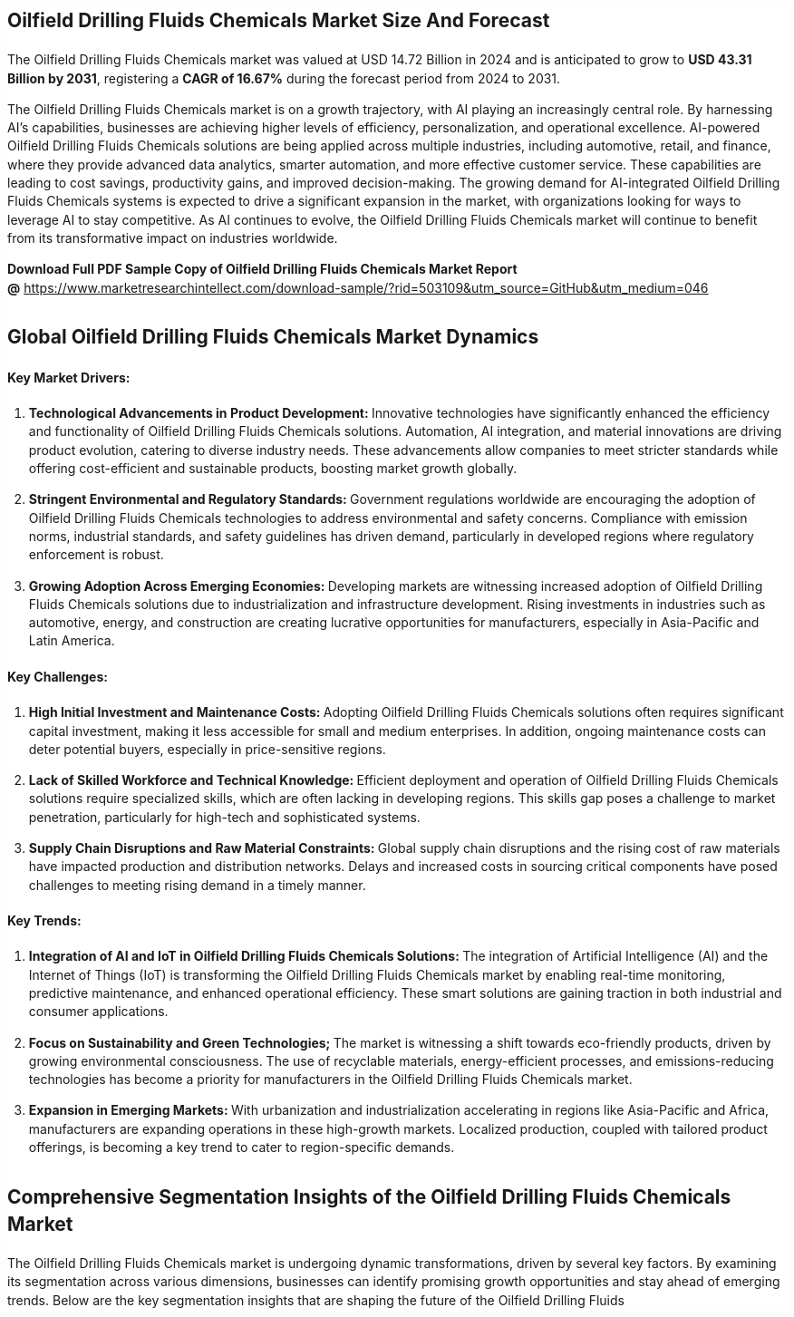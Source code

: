 <h2>Oilfield Drilling Fluids Chemicals Market Size And Forecast</h2><p>The Oilfield Drilling Fluids Chemicals market was valued at USD 14.72 Billion in 2024 and is anticipated to grow to <strong>USD 43.31 Billion by 2031</strong>, registering a <strong>CAGR of 16.67%</strong> during the forecast period from 2024 to 2031.</p><p>The Oilfield Drilling Fluids Chemicals market is on a growth trajectory, with AI playing an increasingly central role. By harnessing AI’s capabilities, businesses are achieving higher levels of efficiency, personalization, and operational excellence. AI-powered Oilfield Drilling Fluids Chemicals solutions are being applied across multiple industries, including automotive, retail, and finance, where they provide advanced data analytics, smarter automation, and more effective customer service. These capabilities are leading to cost savings, productivity gains, and improved decision-making. The growing demand for AI-integrated Oilfield Drilling Fluids Chemicals systems is expected to drive a significant expansion in the market, with organizations looking for ways to leverage AI to stay competitive. As AI continues to evolve, the Oilfield Drilling Fluids Chemicals market will continue to benefit from its transformative impact on industries worldwide.</p><p><strong>Download Full PDF Sample Copy of Oilfield Drilling Fluids Chemicals Market Report @</strong>&nbsp;<a href="https://www.marketresearchintellect.com/download-sample/?rid=503109&amp;utm_source=GitHub&amp;utm_medium=046">https://www.marketresearchintellect.com/download-sample/?rid=503109&amp;utm_source=GitHub&amp;utm_medium=046</a></p><h2>Global Oilfield Drilling Fluids Chemicals Market Dynamics</h2><h4><strong>Key Market Drivers:</strong></h4><ol><li><p><strong>Technological Advancements in Product Development:&nbsp;</strong>Innovative technologies have significantly enhanced the efficiency and functionality of Oilfield Drilling Fluids Chemicals solutions. Automation, AI integration, and material innovations are driving product evolution, catering to diverse industry needs. These advancements allow companies to meet stricter standards while offering cost-efficient and sustainable products, boosting market growth globally.</p></li><li><p><strong>Stringent Environmental and Regulatory Standards:&nbsp;</strong>Government regulations worldwide are encouraging the adoption of Oilfield Drilling Fluids Chemicals technologies to address environmental and safety concerns. Compliance with emission norms, industrial standards, and safety guidelines has driven demand, particularly in developed regions where regulatory enforcement is robust.</p></li><li><p><strong>Growing Adoption Across Emerging Economies:&nbsp;</strong>Developing markets are witnessing increased adoption of Oilfield Drilling Fluids Chemicals solutions due to industrialization and infrastructure development. Rising investments in industries such as automotive, energy, and construction are creating lucrative opportunities for manufacturers, especially in Asia-Pacific and Latin America.</p></li></ol><h4><strong>Key Challenges:</strong></h4><ol><li><p><strong>High Initial Investment and Maintenance Costs:&nbsp;</strong>Adopting Oilfield Drilling Fluids Chemicals solutions often requires significant capital investment, making it less accessible for small and medium enterprises. In addition, ongoing maintenance costs can deter potential buyers, especially in price-sensitive regions.</p></li><li><p><strong>Lack of Skilled Workforce and Technical Knowledge:&nbsp;</strong>Efficient deployment and operation of Oilfield Drilling Fluids Chemicals solutions require specialized skills, which are often lacking in developing regions. This skills gap poses a challenge to market penetration, particularly for high-tech and sophisticated systems.</p></li><li><p><strong>Supply Chain Disruptions and Raw Material Constraints:&nbsp;</strong>Global supply chain disruptions and the rising cost of raw materials have impacted production and distribution networks. Delays and increased costs in sourcing critical components have posed challenges to meeting rising demand in a timely manner.</p></li></ol><h4><strong>Key Trends:</strong></h4><ol><li><p><strong>Integration of AI and IoT in Oilfield Drilling Fluids Chemicals Solutions:&nbsp;</strong>The integration of Artificial Intelligence (AI) and the Internet of Things (IoT) is transforming the Oilfield Drilling Fluids Chemicals market by enabling real-time monitoring, predictive maintenance, and enhanced operational efficiency. These smart solutions are gaining traction in both industrial and consumer applications.</p></li><li><p><strong>Focus on Sustainability and Green Technologies;&nbsp;</strong>The market is witnessing a shift towards eco-friendly products, driven by growing environmental consciousness. The use of recyclable materials, energy-efficient processes, and emissions-reducing technologies has become a priority for manufacturers in the Oilfield Drilling Fluids Chemicals market.</p></li><li><p><strong>Expansion in Emerging Markets:&nbsp;</strong>With urbanization and industrialization accelerating in regions like Asia-Pacific and Africa, manufacturers are expanding operations in these high-growth markets. Localized production, coupled with tailored product offerings, is becoming a key trend to cater to region-specific demands.</p></li></ol><div class="article-main__content" data-test-id="publishing-text-block"><h2>Comprehensive Segmentation Insights of the Oilfield Drilling Fluids Chemicals Market</h2><p>The Oilfield Drilling Fluids Chemicals market is undergoing dynamic transformations, driven by several key factors. By examining its segmentation across various dimensions, businesses can identify promising growth opportunities and stay ahead of emerging trends. Below are the key segmentation insights that are shaping the future of the Oilfield Drilling Fluids
